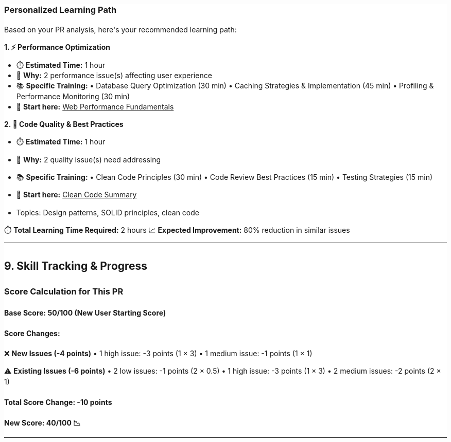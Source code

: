 ### Personalized Learning Path

Based on your PR analysis, here's your recommended learning path:

**1. ⚡ Performance Optimization**
   - ⏱️ **Estimated Time:** 1 hour
   - 🎯 **Why:** 2 performance issue(s) affecting user experience
   - 📚 **Specific Training:**
     • Database Query Optimization (30 min)
     • Caching Strategies & Implementation (45 min)
     • Profiling & Performance Monitoring (30 min)
   - 🔗 **Start here:** [Web Performance Fundamentals](https://web.dev/learn/performance/)

**2. 📝 Code Quality & Best Practices**
   - ⏱️ **Estimated Time:** 1 hour
   - 🎯 **Why:** 2 quality issue(s) need addressing
   - 📚 **Specific Training:**
     • Clean Code Principles (30 min)
     • Code Review Best Practices (15 min)
     • Testing Strategies (15 min)
   - 🔗 **Start here:** [Clean Code Summary](https://github.com/ryanmcdermott/clean-code-javascript)

   - Topics: Design patterns, SOLID principles, clean code


⏱️ **Total Learning Time Required:** 2 hours
📈 **Expected Improvement:** 80% reduction in similar issues



---

## 9. Skill Tracking & Progress

### Score Calculation for This PR

#### Base Score: 50/100 (New User Starting Score)

#### Score Changes:


❌ **New Issues (-4 points)**
  • 1 high issue: -3 points (1 × 3)
  • 1 medium issue: -1 points (1 × 1)

⚠️ **Existing Issues (-6 points)**
  • 2 low issues: -1 points (2 × 0.5)
  • 1 high issue: -3 points (1 × 3)
  • 2 medium issues: -2 points (2 × 1)

#### **Total Score Change: -10 points**
#### **New Score: 40/100** 📉

---
